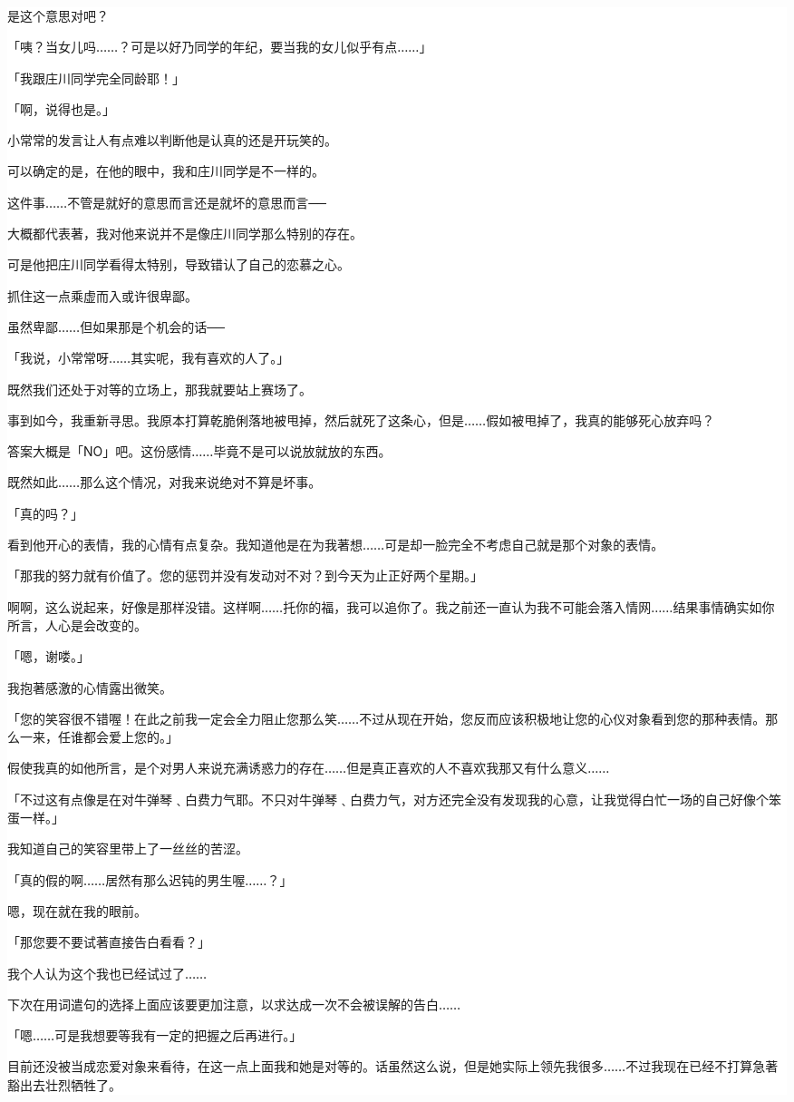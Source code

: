 是这个意思对吧？

「咦？当女儿吗……？可是以好乃同学的年纪，要当我的女儿似乎有点……」

「我跟庄川同学完全同龄耶！」

「啊，说得也是。」

小常常的发言让人有点难以判断他是认真的还是开玩笑的。

可以确定的是，在他的眼中，我和庄川同学是不一样的。

这件事……不管是就好的意思而言还是就坏的意思而言──

大概都代表著，我对他来说并不是像庄川同学那么特别的存在。

可是他把庄川同学看得太特别，导致错认了自己的恋慕之心。

抓住这一点乘虚而入或许很卑鄙。

虽然卑鄙……但如果那是个机会的话──

「我说，小常常呀……其实呢，我有喜欢的人了。」

既然我们还处于对等的立场上，那我就要站上赛场了。

事到如今，我重新寻思。我原本打算乾脆俐落地被甩掉，然后就死了这条心，但是……假如被甩掉了，我真的能够死心放弃吗？

答案大概是「NO」吧。这份感情……毕竟不是可以说放就放的东西。

既然如此……那么这个情况，对我来说绝对不算是坏事。

「真的吗？」

看到他开心的表情，我的心情有点复杂。我知道他是在为我著想……可是却一脸完全不考虑自己就是那个对象的表情。

「那我的努力就有价值了。您的惩罚并没有发动对不对？到今天为止正好两个星期。」

啊啊，这么说起来，好像是那样没错。这样啊……托你的福，我可以追你了。我之前还一直认为我不可能会落入情网……结果事情确实如你所言，人心是会改变的。

「嗯，谢喽。」

我抱著感激的心情露出微笑。

「您的笑容很不错喔！在此之前我一定会全力阻止您那么笑……不过从现在开始，您反而应该积极地让您的心仪对象看到您的那种表情。那么一来，任谁都会爱上您的。」

假使我真的如他所言，是个对男人来说充满诱惑力的存在……但是真正喜欢的人不喜欢我那又有什么意义……

「不过这有点像是在对牛弹琴﹑白费力气耶。不只对牛弹琴﹑白费力气，对方还完全没有发现我的心意，让我觉得白忙一场的自己好像个笨蛋一样。」

我知道自己的笑容里带上了一丝丝的苦涩。

「真的假的啊……居然有那么迟钝的男生喔……？」

嗯，现在就在我的眼前。

「那您要不要试著直接告白看看？」

我个人认为这个我也已经试过了……

下次在用词遣句的选择上面应该要更加注意，以求达成一次不会被误解的告白……

「嗯……可是我想要等我有一定的把握之后再进行。」

目前还没被当成恋爱对象来看待，在这一点上面我和她是对等的。话虽然这么说，但是她实际上领先我很多……不过我现在已经不打算急著豁出去壮烈牺牲了。
